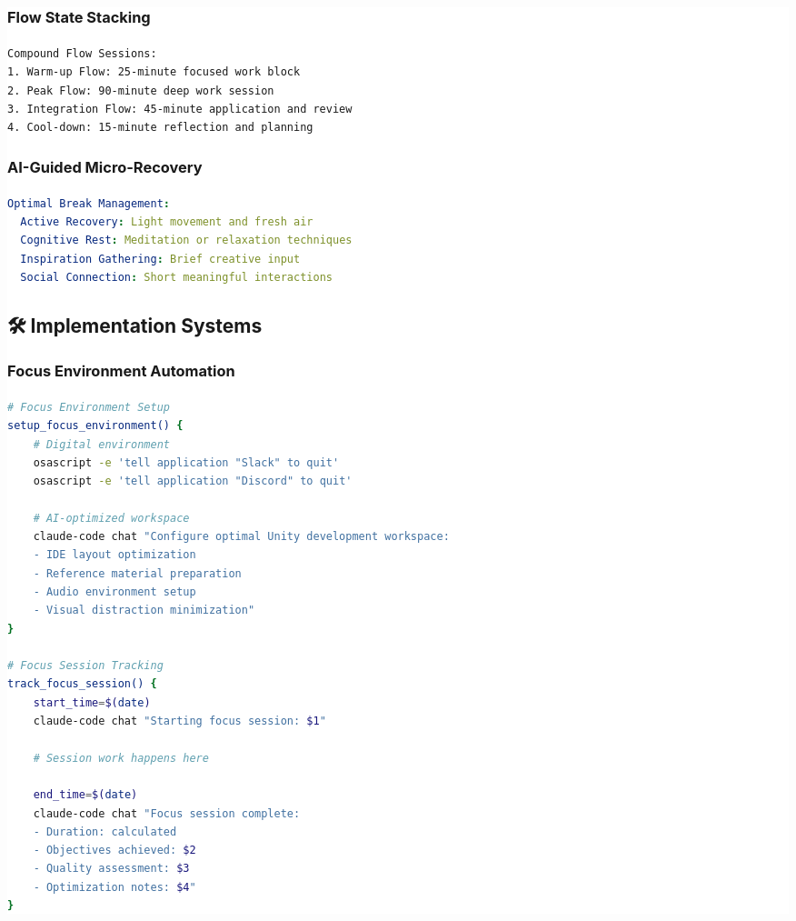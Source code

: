 ### Flow State Stacking
```
Compound Flow Sessions:
1. Warm-up Flow: 25-minute focused work block
2. Peak Flow: 90-minute deep work session
3. Integration Flow: 45-minute application and review
4. Cool-down: 15-minute reflection and planning
```

### AI-Guided Micro-Recovery
```yaml
Optimal Break Management:
  Active Recovery: Light movement and fresh air
  Cognitive Rest: Meditation or relaxation techniques
  Inspiration Gathering: Brief creative input
  Social Connection: Short meaningful interactions
```

## 🛠️ Implementation Systems

### Focus Environment Automation
```bash
# Focus Environment Setup
setup_focus_environment() {
    # Digital environment
    osascript -e 'tell application "Slack" to quit'
    osascript -e 'tell application "Discord" to quit'
    
    # AI-optimized workspace
    claude-code chat "Configure optimal Unity development workspace:
    - IDE layout optimization
    - Reference material preparation
    - Audio environment setup
    - Visual distraction minimization"
}

# Focus Session Tracking
track_focus_session() {
    start_time=$(date)
    claude-code chat "Starting focus session: $1"
    
    # Session work happens here
    
    end_time=$(date)
    claude-code chat "Focus session complete:
    - Duration: calculated
    - Objectives achieved: $2
    - Quality assessment: $3
    - Optimization notes: $4"
}
```
